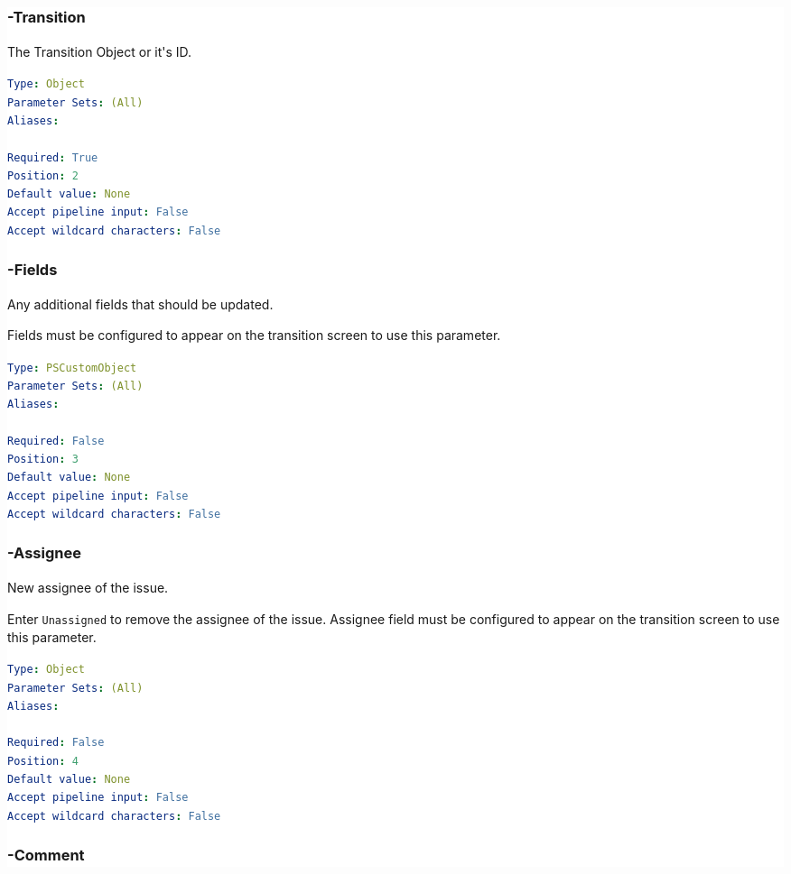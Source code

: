 ### -Transition

The Transition Object or it's ID.

```yaml
Type: Object
Parameter Sets: (All)
Aliases:

Required: True
Position: 2
Default value: None
Accept pipeline input: False
Accept wildcard characters: False
```

### -Fields

Any additional fields that should be updated.

Fields must be configured to appear on the transition screen to use this parameter.

```yaml
Type: PSCustomObject
Parameter Sets: (All)
Aliases:

Required: False
Position: 3
Default value: None
Accept pipeline input: False
Accept wildcard characters: False
```

### -Assignee

New assignee of the issue.

Enter `Unassigned` to remove the assignee of the issue.
Assignee field must be configured to appear on the transition screen to use this parameter.

```yaml
Type: Object
Parameter Sets: (All)
Aliases:

Required: False
Position: 4
Default value: None
Accept pipeline input: False
Accept wildcard characters: False
```

### -Comment
